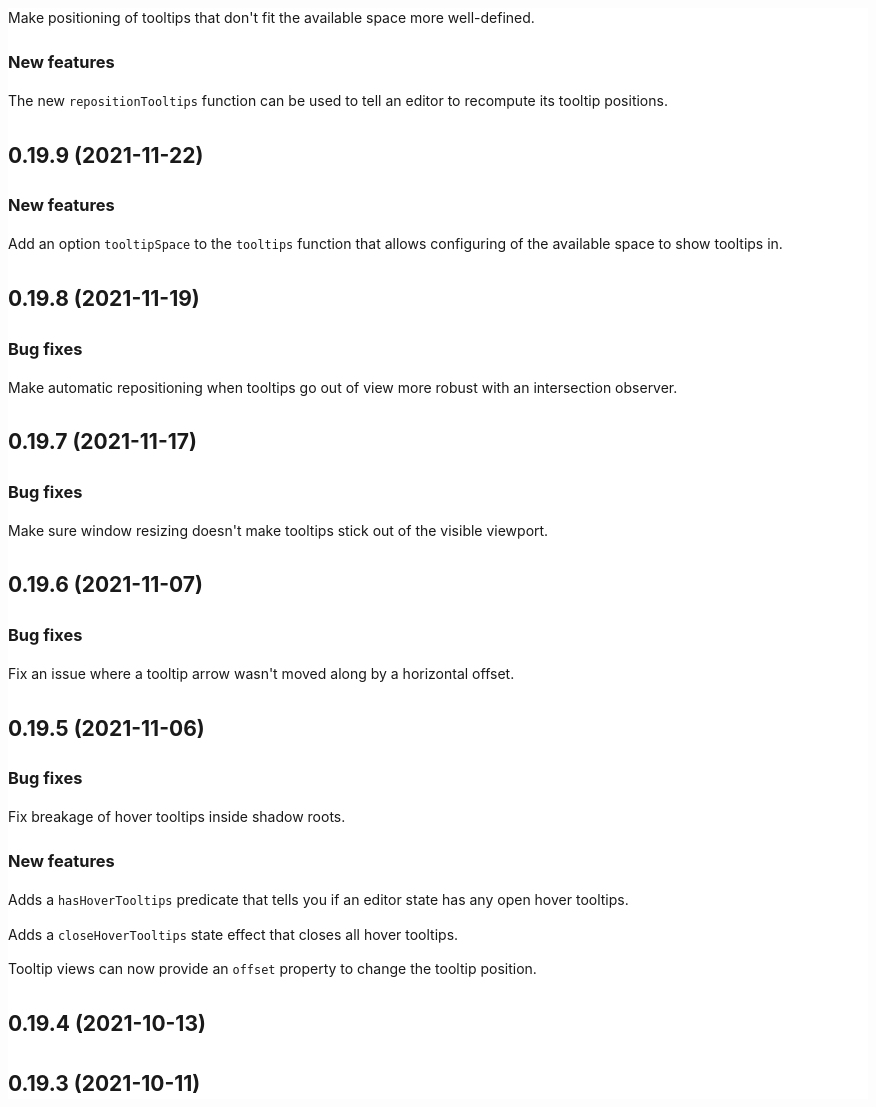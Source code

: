 Make positioning of tooltips that don't fit the available space more well-defined.

### New features

The new `repositionTooltips` function can be used to tell an editor to recompute its tooltip positions.

## 0.19.9 (2021-11-22)

### New features

Add an option `tooltipSpace` to the `tooltips` function that allows configuring of the available space to show tooltips in.

## 0.19.8 (2021-11-19)

### Bug fixes

Make automatic repositioning when tooltips go out of view more robust with an intersection observer.

## 0.19.7 (2021-11-17)

### Bug fixes

Make sure window resizing doesn't make tooltips stick out of the visible viewport.

## 0.19.6 (2021-11-07)

### Bug fixes

Fix an issue where a tooltip arrow wasn't moved along by a horizontal offset.

## 0.19.5 (2021-11-06)

### Bug fixes

Fix breakage of hover tooltips inside shadow roots.

### New features

Adds a `hasHoverTooltips` predicate that tells you if an editor state has any open hover tooltips.

Adds a `closeHoverTooltips` state effect that closes all hover tooltips.

Tooltip views can now provide an `offset` property to change the tooltip position.

## 0.19.4 (2021-10-13)

## 0.19.3 (2021-10-11)
